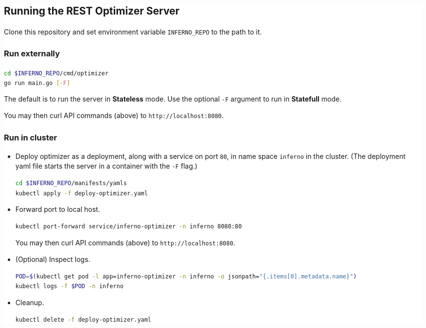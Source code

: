 ## Running the REST Optimizer Server

Clone this repository and set environment variable `INFERNO_REPO` to the path to it.

### Run externally

```bash
cd $INFERNO_REPO/cmd/optimizer
go run main.go [-F]
```

The default is to run the server in **Stateless** mode. Use the optional `-F` argument to run in **Statefull** mode.

You may then curl API commands (above) to `http://localhost:8080`.

### Run in cluster

- Deploy optimizer as a deployment, along with a service on port `80`, in name space `inferno` in the cluster. (The deployment yaml file starts the server in a container with the `-F` flag.)

    ```bash
    cd $INFERNO_REPO/manifests/yamls
    kubectl apply -f deploy-optimizer.yaml
    ```

- Forward port to local host.

    ```bash
    kubectl port-forward service/inferno-optimizer -n inferno 8080:80
    ```

    You may then curl API commands (above) to `http://localhost:8080`.

- (Optional) Inspect logs.

    ```bash
    POD=$(kubectl get pod -l app=inferno-optimizer -n inferno -o jsonpath="{.items[0].metadata.name}")
    kubectl logs -f $POD -n inferno 
    ```

- Cleanup.

    ```bash
    kubectl delete -f deploy-optimizer.yaml
    ```
